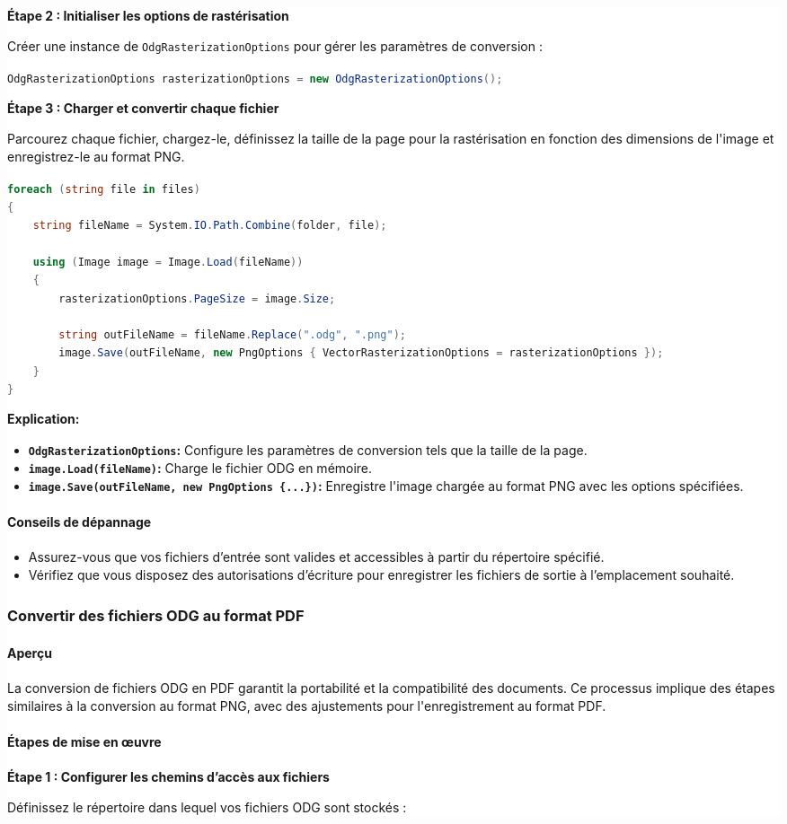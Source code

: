 **Étape 2 : Initialiser les options de rastérisation**

Créer une instance de `OdgRasterizationOptions` pour gérer les paramètres de conversion :

```csharp
OdgRasterizationOptions rasterizationOptions = new OdgRasterizationOptions();
```

**Étape 3 : Charger et convertir chaque fichier**

Parcourez chaque fichier, chargez-le, définissez la taille de la page pour la rastérisation en fonction des dimensions de l'image et enregistrez-le au format PNG.

```csharp
foreach (string file in files)
{
    string fileName = System.IO.Path.Combine(folder, file);
    
    using (Image image = Image.Load(fileName))
    {
        rasterizationOptions.PageSize = image.Size;
        
        string outFileName = fileName.Replace(".odg", ".png");
        image.Save(outFileName, new PngOptions { VectorRasterizationOptions = rasterizationOptions });
    }
}
```

**Explication:**
- **`OdgRasterizationOptions`:** Configure les paramètres de conversion tels que la taille de la page.
- **`image.Load(fileName)`:** Charge le fichier ODG en mémoire.
- **`image.Save(outFileName, new PngOptions {...})`:** Enregistre l'image chargée au format PNG avec les options spécifiées.

#### Conseils de dépannage

- Assurez-vous que vos fichiers d’entrée sont valides et accessibles à partir du répertoire spécifié.
- Vérifiez que vous disposez des autorisations d’écriture pour enregistrer les fichiers de sortie à l’emplacement souhaité.

### Convertir des fichiers ODG au format PDF

#### Aperçu

La conversion de fichiers ODG en PDF garantit la portabilité et la compatibilité des documents. Ce processus implique des étapes similaires à la conversion au format PNG, avec des ajustements pour l'enregistrement au format PDF.

#### Étapes de mise en œuvre

**Étape 1 : Configurer les chemins d’accès aux fichiers**

Définissez le répertoire dans lequel vos fichiers ODG sont stockés :
